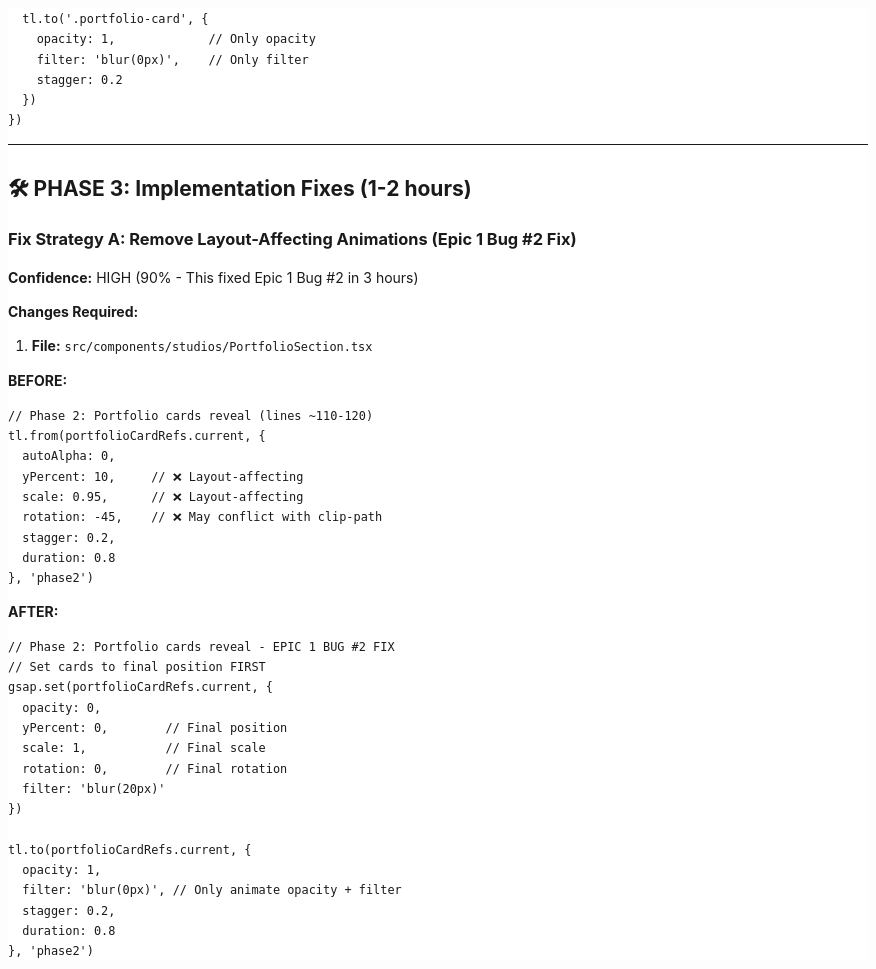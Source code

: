 ```tsx
  tl.to('.portfolio-card', {
    opacity: 1,             // Only opacity
    filter: 'blur(0px)',    // Only filter
    stagger: 0.2
  })
})
```

---

## 🛠️ PHASE 3: Implementation Fixes (1-2 hours)

### Fix Strategy A: Remove Layout-Affecting Animations (Epic 1 Bug #2 Fix)

**Confidence:** HIGH (90% - This fixed Epic 1 Bug #2 in 3 hours)

**Changes Required:**

1. **File:** `src/components/studios/PortfolioSection.tsx`

**BEFORE:**
```tsx
// Phase 2: Portfolio cards reveal (lines ~110-120)
tl.from(portfolioCardRefs.current, {
  autoAlpha: 0,
  yPercent: 10,     // ❌ Layout-affecting
  scale: 0.95,      // ❌ Layout-affecting
  rotation: -45,    // ❌ May conflict with clip-path
  stagger: 0.2,
  duration: 0.8
}, 'phase2')
```

**AFTER:**
```tsx
// Phase 2: Portfolio cards reveal - EPIC 1 BUG #2 FIX
// Set cards to final position FIRST
gsap.set(portfolioCardRefs.current, {
  opacity: 0,
  yPercent: 0,        // Final position
  scale: 1,           // Final scale
  rotation: 0,        // Final rotation
  filter: 'blur(20px)'
})

tl.to(portfolioCardRefs.current, {
  opacity: 1,
  filter: 'blur(0px)', // Only animate opacity + filter
  stagger: 0.2,
  duration: 0.8
}, 'phase2')
```
